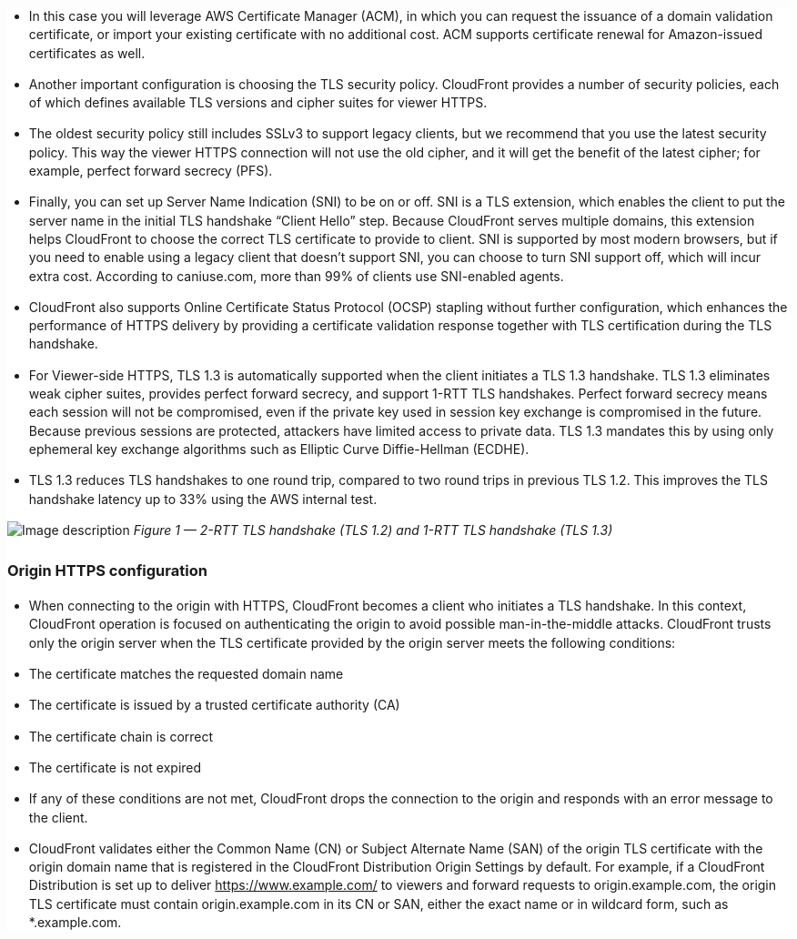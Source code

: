 * In this case you will leverage AWS Certificate Manager (ACM), in which you can request the issuance of a domain validation certificate, or import your existing certificate with no additional cost. ACM supports certificate renewal for Amazon-issued certificates as well.

* Another important configuration is choosing the TLS security policy. CloudFront provides a number of security policies, each of which defines available TLS versions and cipher suites for viewer HTTPS. 

* The oldest security policy still includes SSLv3 to support legacy clients, but we recommend that you use the latest security policy. This way the viewer HTTPS connection will not use the old cipher, and it will get the benefit of the latest cipher; for example, perfect forward secrecy (PFS).

* Finally, you can set up Server Name Indication (SNI) to be on or off. SNI is a TLS extension, which enables the client to put the server name in the initial TLS handshake “Client Hello” step. Because CloudFront serves multiple domains, this extension helps CloudFront to choose the correct TLS certificate to provide to client. SNI is supported by most modern browsers, but if you need to enable using a legacy client that doesn’t support SNI, you can choose to turn SNI support off, which will incur extra cost. According to caniuse.com, more than 99% of clients use SNI-enabled agents.

* CloudFront also supports Online Certificate Status Protocol (OCSP) stapling without further configuration, which enhances the performance of HTTPS delivery by providing a certificate validation response together with TLS certification during the TLS handshake.

* For Viewer-side HTTPS, TLS 1.3 is automatically supported when the client initiates a TLS 1.3 handshake. TLS 1.3 eliminates weak cipher suites, provides perfect forward secrecy, and support 1-RTT TLS handshakes. Perfect forward secrecy means each session will not be compromised, even if the private key used in session key exchange is compromised in the future. Because previous sessions are protected, attackers have limited access to private data. TLS 1.3 mandates this by using only ephemeral key exchange algorithms such as Elliptic Curve Diffie-Hellman (ECDHE).

* TLS 1.3 reduces TLS handshakes to one round trip, compared to two round trips in previous TLS 1.2. This improves the TLS handshake latency up to 33% using the AWS internal test.

![Image description](https://cdn.hashnode.com/res/hashnode/image/upload/v1645376233255/92ZaYJz-f.png)
*Figure 1 — 2-RTT TLS handshake (TLS 1.2) and 1-RTT TLS handshake (TLS 1.3)* 

### Origin HTTPS configuration

* When connecting to the origin with HTTPS, CloudFront becomes a client who initiates a TLS handshake. In this context, CloudFront operation is focused on authenticating the origin to avoid possible man-in-the-middle attacks. CloudFront trusts only the origin server when the TLS certificate provided by the origin server meets the following conditions:

 * The certificate matches the requested domain name

 * The certificate is issued by a trusted certificate authority (CA)

 * The certificate chain is correct

 * The certificate is not expired

* If any of these conditions are not met, CloudFront drops the connection to the origin and responds with an error message to the client.

* CloudFront validates either the Common Name (CN) or Subject Alternate Name (SAN) of the origin TLS certificate with the origin domain name that is registered in the CloudFront Distribution Origin Settings by default. For example, if a CloudFront Distribution is set up to deliver https://www.example.com/ to viewers and forward requests to origin.example.com, the origin TLS certificate must contain origin.example.com in its CN or SAN, either the exact name or in wildcard form, such as *.example.com.
